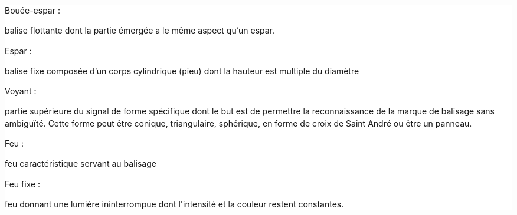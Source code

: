 Bouée-espar :

</td>
      <td width="566" valign="top">

balise flottante dont la partie émergée a le même aspect qu’un espar.

</td>
    </tr>
    <tr>
      <td width="152">

Espar :

</td>
      <td valign="top" width="566">

balise fixe composée d’un corps cylindrique (pieu) dont la hauteur est multiple du diamètre

</td>
    </tr>
    <tr>
      <td width="152">

Voyant :

</td>
      <td width="566" valign="top">

partie supérieure du signal de forme spécifique dont le but est de permettre la reconnaissance de la marque de balisage sans
ambiguïté. Cette forme peut être conique, triangulaire, sphérique, en forme de croix de Saint André ou être un panneau.

</td>
    </tr>
    <tr>
      <td width="152">

Feu :

</td>
      <td valign="top" width="566">

feu caractéristique servant au balisage

</td>
    </tr>
    <tr>
      <td width="152">

Feu fixe :

</td>
      <td width="566" valign="top">

feu donnant une lumière ininterrompue dont l'intensité et la couleur restent constantes.

</td>
    </tr>
    <tr>
      <td width="152">
